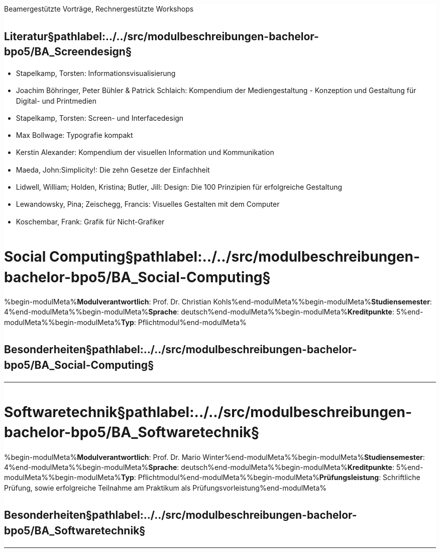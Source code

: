 Beamergestützte Vorträge, Rechnergestützte  Workshops


## Literatur§pathlabel:../../src/modulbeschreibungen-bachelor-bpo5/BA_Screendesign§

- Stapelkamp, Torsten: Informationsvisualisierung

- Joachim Böhringer, Peter Bühler & Patrick Schlaich: Kompendium der Mediengestaltung - Konzeption und Gestaltung für Digital- und Printmedien

- Stapelkamp, Torsten: Screen- und Interfacedesign

- Max Bollwage: Typografie kompakt

- Kerstin Alexander: Kompendium der visuellen Information und Kommunikation

- Maeda, John:Simplicity!: Die zehn Gesetze der Einfachheit

- Lidwell, William; Holden, Kristina; Butler, Jill: Design: Die 100 Prinzipien für erfolgreiche Gestaltung

- Lewandowsky, Pina; Zeischegg, Francis: Visuelles Gestalten mit dem Computer

- Koschembar, Frank: Grafik für Nicht-Grafiker



# Social Computing§pathlabel:../../src/modulbeschreibungen-bachelor-bpo5/BA_Social-Computing§



%begin-modulMeta%**Modulverantwortlich**: Prof. Dr. Christian Kohls%end-modulMeta%%begin-modulMeta%**Studiensemester**: 4%end-modulMeta%%begin-modulMeta%**Sprache**: deutsch%end-modulMeta%%begin-modulMeta%**Kreditpunkte**: 5%end-modulMeta%%begin-modulMeta%**Typ**: Pflichtmodul%end-modulMeta%


## Besonderheiten§pathlabel:../../src/modulbeschreibungen-bachelor-bpo5/BA_Social-Computing§

---



# Softwaretechnik§pathlabel:../../src/modulbeschreibungen-bachelor-bpo5/BA_Softwaretechnik§



%begin-modulMeta%**Modulverantwortlich**: Prof. Dr. Mario Winter%end-modulMeta%%begin-modulMeta%**Studiensemester**: 4%end-modulMeta%%begin-modulMeta%**Sprache**: deutsch%end-modulMeta%%begin-modulMeta%**Kreditpunkte**: 5%end-modulMeta%%begin-modulMeta%**Typ**: Pflichtmodul%end-modulMeta%%begin-modulMeta%**Prüfungsleistung**: Schriftliche Prüfung, sowie erfolgreiche Teilnahme am Praktikum als Prüfungsvorleistung%end-modulMeta%


## Besonderheiten§pathlabel:../../src/modulbeschreibungen-bachelor-bpo5/BA_Softwaretechnik§

---